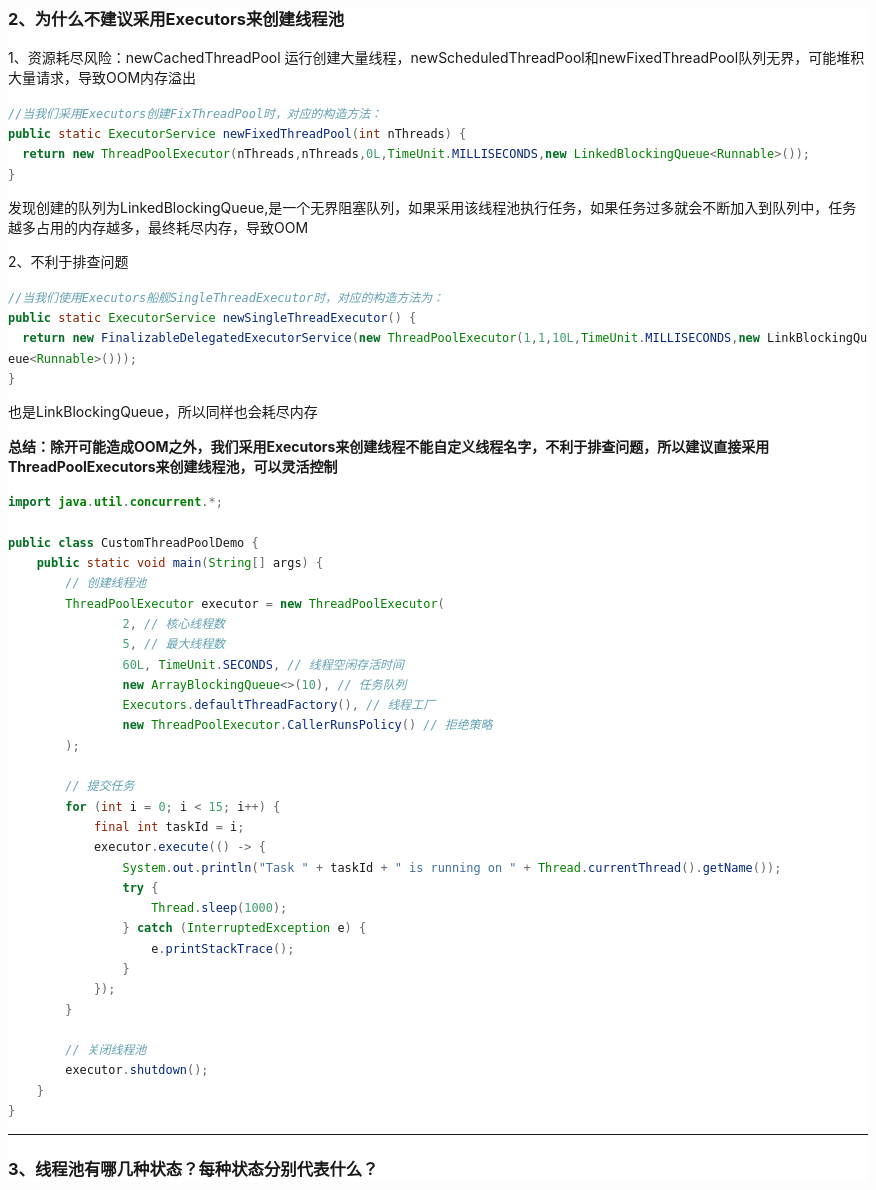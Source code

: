 ### 2、为什么不建议采用Executors来创建线程池

1、资源耗尽风险：newCachedThreadPool 运行创建大量线程，newScheduledThreadPool和newFixedThreadPool队列无界，可能堆积大量请求，导致OOM内存溢出
``` JAVA
//当我们采用Executors创建FixThreadPool时，对应的构造方法：
public static ExecutorService newFixedThreadPool(int nThreads) {
  return new ThreadPoolExecutor(nThreads,nThreads,0L,TimeUnit.MILLISECONDS,new LinkedBlockingQueue<Runnable>());
}
```

发现创建的队列为LinkedBlockingQueue,是一个无界阻塞队列，如果采用该线程池执行任务，如果任务过多就会不断加入到队列中，任务越多占用的内存越多，最终耗尽内存，导致OOM

2、不利于排查问题

```Java
//当我们使用Executors船舰SingleThreadExecutor时，对应的构造方法为：
public static ExecutorService newSingleThreadExecutor() {
  return new FinalizableDelegatedExecutorService(new ThreadPoolExecutor(1,1,10L,TimeUnit.MILLISECONDS,new LinkBlockingQueue<Runnable>()));
}

```
也是LinkBlockingQueue，所以同样也会耗尽内存

**总结：除开可能造成OOM之外，我们采用Executors来创建线程不能自定义线程名字，不利于排查问题，所以建议直接采用ThreadPoolExecutors来创建线程池，可以灵活控制**

```java
import java.util.concurrent.*;

public class CustomThreadPoolDemo {
    public static void main(String[] args) {
        // 创建线程池
        ThreadPoolExecutor executor = new ThreadPoolExecutor(
                2, // 核心线程数
                5, // 最大线程数
                60L, TimeUnit.SECONDS, // 线程空闲存活时间
                new ArrayBlockingQueue<>(10), // 任务队列
                Executors.defaultThreadFactory(), // 线程工厂
                new ThreadPoolExecutor.CallerRunsPolicy() // 拒绝策略
        );

        // 提交任务
        for (int i = 0; i < 15; i++) {
            final int taskId = i;
            executor.execute(() -> {
                System.out.println("Task " + taskId + " is running on " + Thread.currentThread().getName());
                try {
                    Thread.sleep(1000);
                } catch (InterruptedException e) {
                    e.printStackTrace();
                }
            });
        }

        // 关闭线程池
        executor.shutdown();
    }
}
```
---
### 3、线程池有哪几种状态？每种状态分别代表什么？
